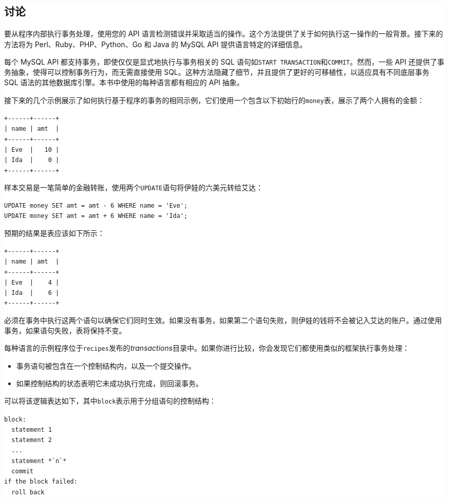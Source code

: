 ## 讨论

要从程序内部执行事务处理，使用您的 API 语言检测错误并采取适当的操作。这个方法提供了关于如何执行这一操作的一般背景。接下来的方法将为 Perl、Ruby、PHP、Python、Go 和 Java 的 MySQL API 提供语言特定的详细信息。

每个 MySQL API 都支持事务，即使仅仅是显式地执行与事务相关的 SQL 语句如`START TRANSACTION`和`COMMIT`。然而，一些 API 还提供了事务抽象，使得可以控制事务行为，而无需直接使用 SQL。这种方法隐藏了细节，并且提供了更好的可移植性，以适应具有不同底层事务 SQL 语法的其他数据库引擎。本书中使用的每种语言都有相应的 API 抽象。

接下来的几个示例展示了如何执行基于程序的事务的相同示例，它们使用一个包含以下初始行的`money`表，展示了两个人拥有的金额：

```
+------+------+
| name | amt  |
+------+------+
| Eve  |   10 |
| Ida  |    0 |
+------+------+
```

样本交易是一笔简单的金融转账，使用两个`UPDATE`语句将伊娃的六美元转给艾达：

```
UPDATE money SET amt = amt - 6 WHERE name = 'Eve';
UPDATE money SET amt = amt + 6 WHERE name = 'Ida';
```

预期的结果是表应该如下所示：

```
+------+------+
| name | amt  |
+------+------+
| Eve  |    4 |
| Ida  |    6 |
+------+------+
```

必须在事务中执行这两个语句以确保它们同时生效。如果没有事务，如果第二个语句失败，则伊娃的钱将不会被记入艾达的账户。通过使用事务，如果语句失败，表将保持不变。

每种语言的示例程序位于`recipes`发布的*transactions*目录中。如果你进行比较，你会发现它们都使用类似的框架执行事务处理：

+   事务语句被包含在一个控制结构内，以及一个提交操作。

+   如果控制结构的状态表明它未成功执行完成，则回滚事务。

可以将该逻辑表达如下，其中`block`表示用于分组语句的控制结构：

```
block:
  statement 1
  statement 2
  ...
  statement *`n`*
  commit
if the block failed:
  roll back
```
